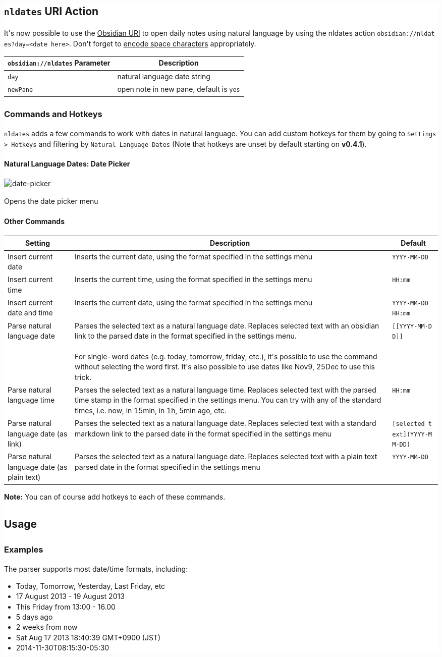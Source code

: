 ## `nldates` URI Action

It's now possible to use the [Obsidian URI](https://publish.obsidian.md/help/Advanced+topics/Using+obsidian+URI) to open daily notes using natural language by using the nldates action `obsidian://nldates?day=<date here>`. Don't forget to [encode space characters](https://publish.obsidian.md/help/Advanced+topics/Using+obsidian+URI#Encoding) appropriately.

| `obsidian://nldates` Parameter | Description                             |
| ------------------------------ | --------------------------------------- |
| `day`                          | natural language date string            |
| `newPane`                      | open note in new pane, default is `yes` |

### Commands and Hotkeys

`nldates` adds a few commands to work with dates in natural language. You can add custom hotkeys for them by going to `Settings > Hotkeys` and filtering by `Natural Language Dates` (Note that hotkeys are unset by default starting on **v0.4.1**).

#### Natural Language Dates: Date Picker


<img src="https://raw.githubusercontent.com/argenos/nldates-obsidian/HEAD/assets/date-picker.png" alt="date-picker" width="400" />

Opens the date picker menu

#### Other Commands

| Setting                                     | Description                                                                                                                                                                                                                                                                                                                                                                       | Default                       |
| ------------------------------------------- | --------------------------------------------------------------------------------------------------------------------------------------------------------------------------------------------------------------------------------------------------------------------------------------------------------------------------------------------------------------------------------- | ----------------------------- |
| Insert current date                         | Inserts the current date, using the format specified in the settings menu                                                                                                                                                                                                                                                                                                         | `YYYY-MM-DD`                  |
| Insert current time                         | Inserts the current time, using the format specified in the settings menu                                                                                                                                                                                                                                                                                                         | `HH:mm`                       |
| Insert current date and time                | Inserts the current date, using the format specified in the settings menu                                                                                                                                                                                                                                                                                                         | `YYYY-MM-DD HH:mm`            |
| Parse natural language date                 | Parses the selected text as a natural language date. Replaces selected text with an obsidian link to the parsed date in the format specified in the settings menu. <br /><br />For single-word dates (e.g. today, tomorrow, friday, etc.), it's possible to use the command without selecting the word first. It's also possible to use dates like Nov9, 25Dec to use this trick. | `[[YYYY-MM-DD]]`              |
| Parse natural language time                 | Parses the selected text as a natural language time. Replaces selected text with the parsed time stamp in the format specified in the settings menu. You can try with any of the standard times, i.e. now, in 15min, in 1h, 5min ago, etc.                                                                                                                                        | `HH:mm`                       |
| Parse natural language date (as link)       | Parses the selected text as a natural language date. Replaces selected text with a standard markdown link to the parsed date in the format specified in the settings menu                                                                                                                                                                                                         | `[selected text](YYYY-MM-DD)` |
| Parse natural language date (as plain text) | Parses the selected text as a natural language date. Replaces selected text with a plain text parsed date in the format specified in the settings menu                                                                                                                                                                                                                            | `YYYY-MM-DD`                  |

**Note:** You can of course add hotkeys to each of these commands.

## Usage

### Examples

The parser supports most date/time formats, including:

- Today, Tomorrow, Yesterday, Last Friday, etc
- 17 August 2013 - 19 August 2013
- This Friday from 13:00 - 16.00
- 5 days ago
- 2 weeks from now
- Sat Aug 17 2013 18:40:39 GMT+0900 (JST)
- 2014-11-30T08:15:30-05:30
